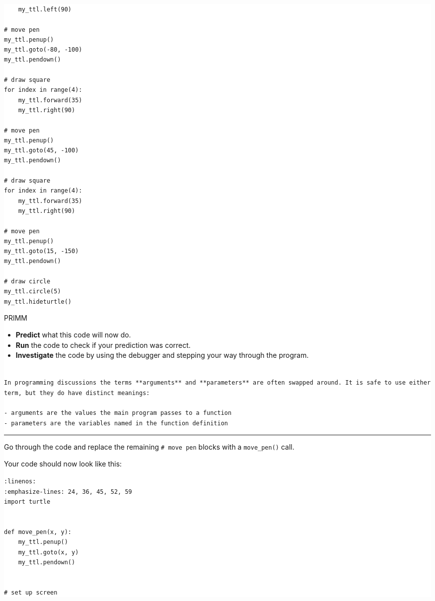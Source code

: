 ```{code-block} python
    my_ttl.left(90)

# move pen
my_ttl.penup()
my_ttl.goto(-80, -100)
my_ttl.pendown()

# draw square
for index in range(4):
    my_ttl.forward(35)
    my_ttl.right(90)

# move pen
my_ttl.penup()
my_ttl.goto(45, -100)
my_ttl.pendown()

# draw square
for index in range(4):
    my_ttl.forward(35)
    my_ttl.right(90)

# move pen
my_ttl.penup()
my_ttl.goto(15, -150)
my_ttl.pendown()

# draw circle
my_ttl.circle(5)
my_ttl.hideturtle()
```

PRIMM

- **Predict** what this code will now do.
- **Run** the code to check if your prediction was correct.
- **Investigate** the code by using the debugger and stepping your way through the program.

```{admonition} Arguments vs Parameters

In programming discussions the terms **arguments** and **parameters** are often swapped around. It is safe to use either term, but they do have distinct meanings:

- arguments are the values the main program passes to a function
- parameters are the variables named in the function definition
```

---

Go through the code and replace the remaining `# move pen` blocks with a `move_pen()` call.

Your code should now look like this:

```{code-block} python
:linenos:
:emphasize-lines: 24, 36, 45, 52, 59
import turtle


def move_pen(x, y):
    my_ttl.penup()
    my_ttl.goto(x, y)
    my_ttl.pendown()


# set up screen
```